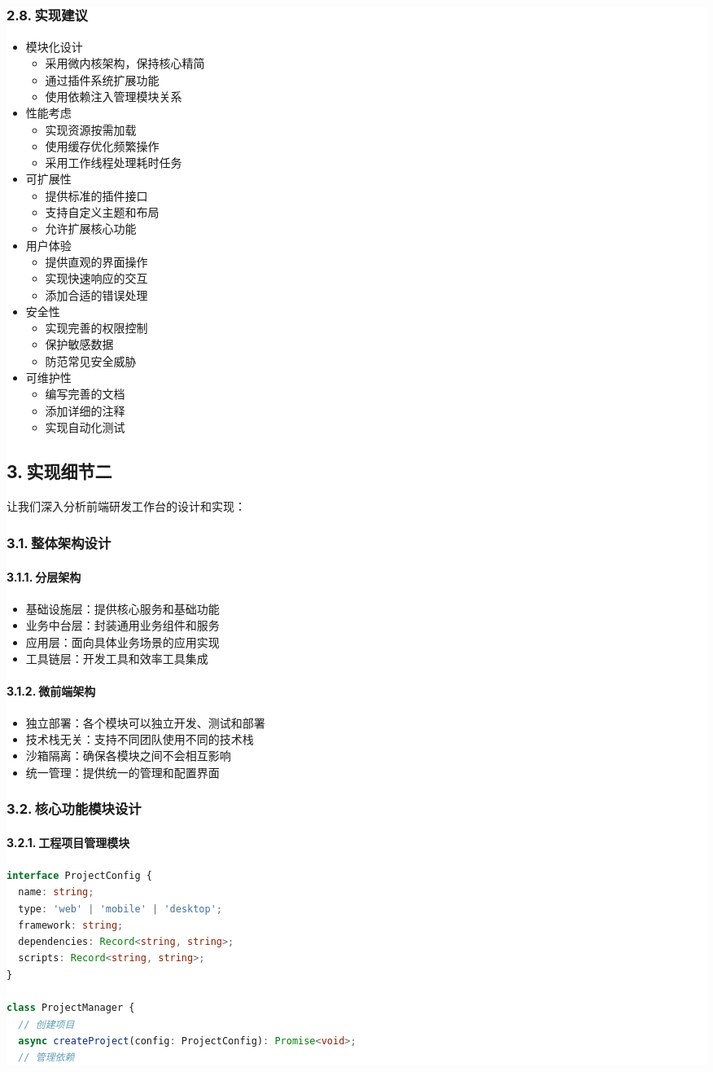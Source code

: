 ### 2.8. 实现建议

- 模块化设计
	- 采用微内核架构，保持核心精简
	- 通过插件系统扩展功能
	- 使用依赖注入管理模块关系
- 性能考虑
	- 实现资源按需加载
	- 使用缓存优化频繁操作
	- 采用工作线程处理耗时任务
- 可扩展性
	- 提供标准的插件接口
	- 支持自定义主题和布局
	- 允许扩展核心功能
- 用户体验
	- 提供直观的界面操作
	- 实现快速响应的交互
	- 添加合适的错误处理
- 安全性
	- 实现完善的权限控制
	- 保护敏感数据
	- 防范常见安全威胁
- 可维护性
	- 编写完善的文档
	- 添加详细的注释
	- 实现自动化测试

## 3. 实现细节二

让我们深入分析前端研发工作台的设计和实现：

### 3.1. 整体架构设计

#### 3.1.1. 分层架构

- 基础设施层：提供核心服务和基础功能
- 业务中台层：封装通用业务组件和服务
- 应用层：面向具体业务场景的应用实现
- 工具链层：开发工具和效率工具集成 

#### 3.1.2. 微前端架构

- 独立部署：各个模块可以独立开发、测试和部署
- 技术栈无关：支持不同团队使用不同的技术栈
- 沙箱隔离：确保各模块之间不会相互影响
- 统一管理：提供统一的管理和配置界面

### 3.2. 核心功能模块设计

#### 3.2.1. 工程项目管理模块

```typescript hl:3
interface ProjectConfig {
  name: string;
  type: 'web' | 'mobile' | 'desktop';
  framework: string;
  dependencies: Record<string, string>;
  scripts: Record<string, string>;
}

class ProjectManager {
  // 创建项目
  async createProject(config: ProjectConfig): Promise<void>;
  // 管理依赖
```